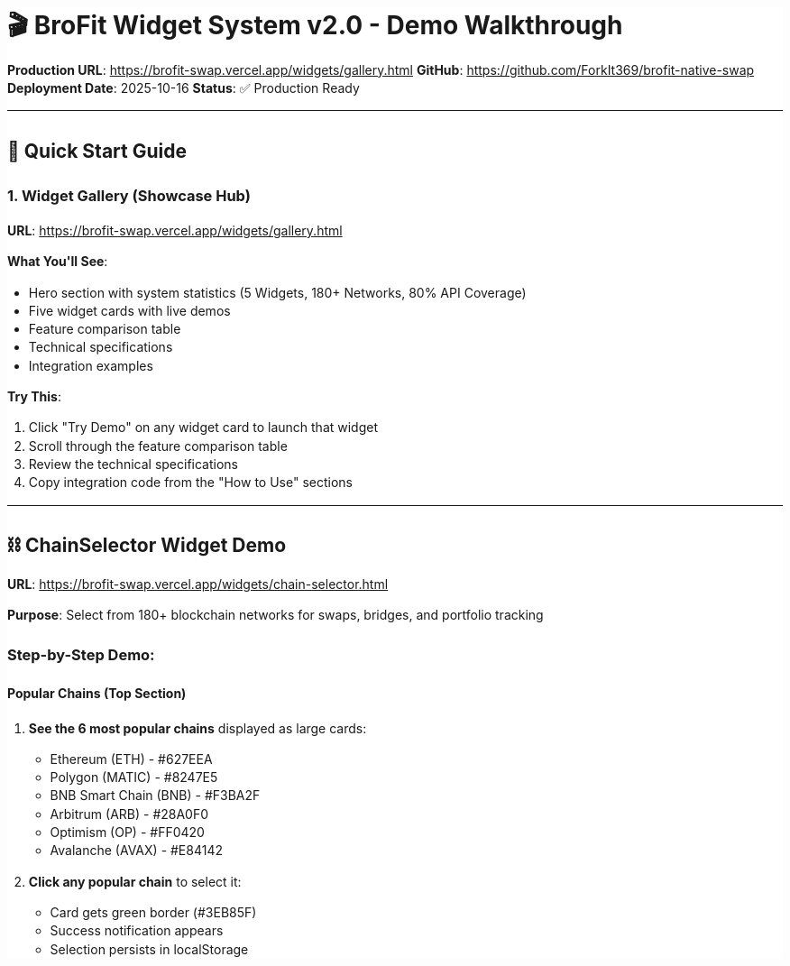 # 🎬 BroFit Widget System v2.0 - Demo Walkthrough

**Production URL**: https://brofit-swap.vercel.app/widgets/gallery.html
**GitHub**: https://github.com/ForkIt369/brofit-native-swap
**Deployment Date**: 2025-10-16
**Status**: ✅ Production Ready

---

## 🚀 Quick Start Guide

### 1. Widget Gallery (Showcase Hub)
**URL**: https://brofit-swap.vercel.app/widgets/gallery.html

**What You'll See**:
- Hero section with system statistics (5 Widgets, 180+ Networks, 80% API Coverage)
- Five widget cards with live demos
- Feature comparison table
- Technical specifications
- Integration examples

**Try This**:
1. Click "Try Demo" on any widget card to launch that widget
2. Scroll through the feature comparison table
3. Review the technical specifications
4. Copy integration code from the "How to Use" sections

---

## ⛓️ ChainSelector Widget Demo

**URL**: https://brofit-swap.vercel.app/widgets/chain-selector.html

**Purpose**: Select from 180+ blockchain networks for swaps, bridges, and portfolio tracking

### Step-by-Step Demo:

#### Popular Chains (Top Section)
1. **See the 6 most popular chains** displayed as large cards:
   - Ethereum (ETH) - #627EEA
   - Polygon (MATIC) - #8247E5
   - BNB Smart Chain (BNB) - #F3BA2F
   - Arbitrum (ARB) - #28A0F0
   - Optimism (OP) - #FF0420
   - Avalanche (AVAX) - #E84142

2. **Click any popular chain** to select it:
   - Card gets green border (#3EB85F)
   - Success notification appears
   - Selection persists in localStorage
